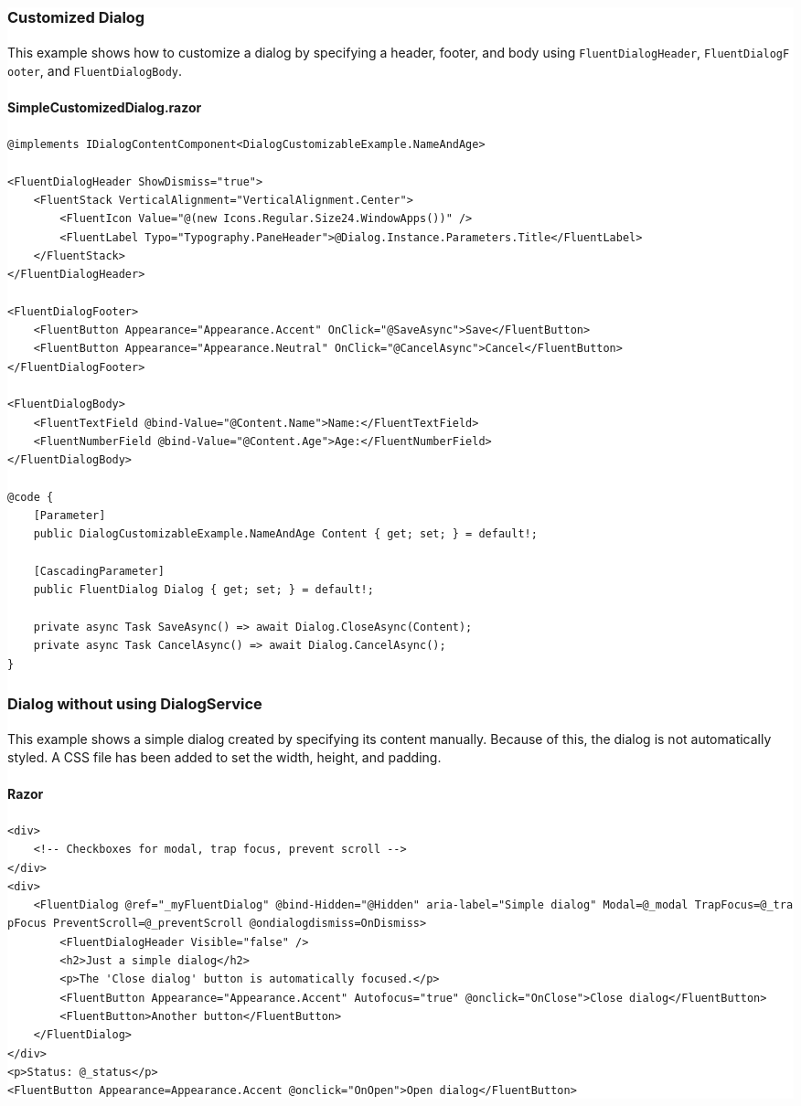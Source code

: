### Customized Dialog

This example shows how to customize a dialog by specifying a header, footer, and body using `FluentDialogHeader`, `FluentDialogFooter`, and `FluentDialogBody`.

#### SimpleCustomizedDialog.razor

```razor
@implements IDialogContentComponent<DialogCustomizableExample.NameAndAge>

<FluentDialogHeader ShowDismiss="true">
    <FluentStack VerticalAlignment="VerticalAlignment.Center">
        <FluentIcon Value="@(new Icons.Regular.Size24.WindowApps())" />
        <FluentLabel Typo="Typography.PaneHeader">@Dialog.Instance.Parameters.Title</FluentLabel>
    </FluentStack>
</FluentDialogHeader>

<FluentDialogFooter>
    <FluentButton Appearance="Appearance.Accent" OnClick="@SaveAsync">Save</FluentButton>
    <FluentButton Appearance="Appearance.Neutral" OnClick="@CancelAsync">Cancel</FluentButton>
</FluentDialogFooter>

<FluentDialogBody>
    <FluentTextField @bind-Value="@Content.Name">Name:</FluentTextField>
    <FluentNumberField @bind-Value="@Content.Age">Age:</FluentNumberField>
</FluentDialogBody>

@code {
    [Parameter]
    public DialogCustomizableExample.NameAndAge Content { get; set; } = default!;

    [CascadingParameter]
    public FluentDialog Dialog { get; set; } = default!;

    private async Task SaveAsync() => await Dialog.CloseAsync(Content);
    private async Task CancelAsync() => await Dialog.CancelAsync();
}
```

### Dialog without using DialogService

This example shows a simple dialog created by specifying its content manually. Because of this, the dialog is not automatically styled. A CSS file has been added to set the width, height, and padding.

#### Razor

```razor
<div>
    <!-- Checkboxes for modal, trap focus, prevent scroll -->
</div>
<div>
    <FluentDialog @ref="_myFluentDialog" @bind-Hidden="@Hidden" aria-label="Simple dialog" Modal=@_modal TrapFocus=@_trapFocus PreventScroll=@_preventScroll @ondialogdismiss=OnDismiss>
        <FluentDialogHeader Visible="false" />
        <h2>Just a simple dialog</h2>
        <p>The 'Close dialog' button is automatically focused.</p>
        <FluentButton Appearance="Appearance.Accent" Autofocus="true" @onclick="OnClose">Close dialog</FluentButton>
        <FluentButton>Another button</FluentButton>
    </FluentDialog>
</div>
<p>Status: @_status</p>
<FluentButton Appearance=Appearance.Accent @onclick="OnOpen">Open dialog</FluentButton>

```
